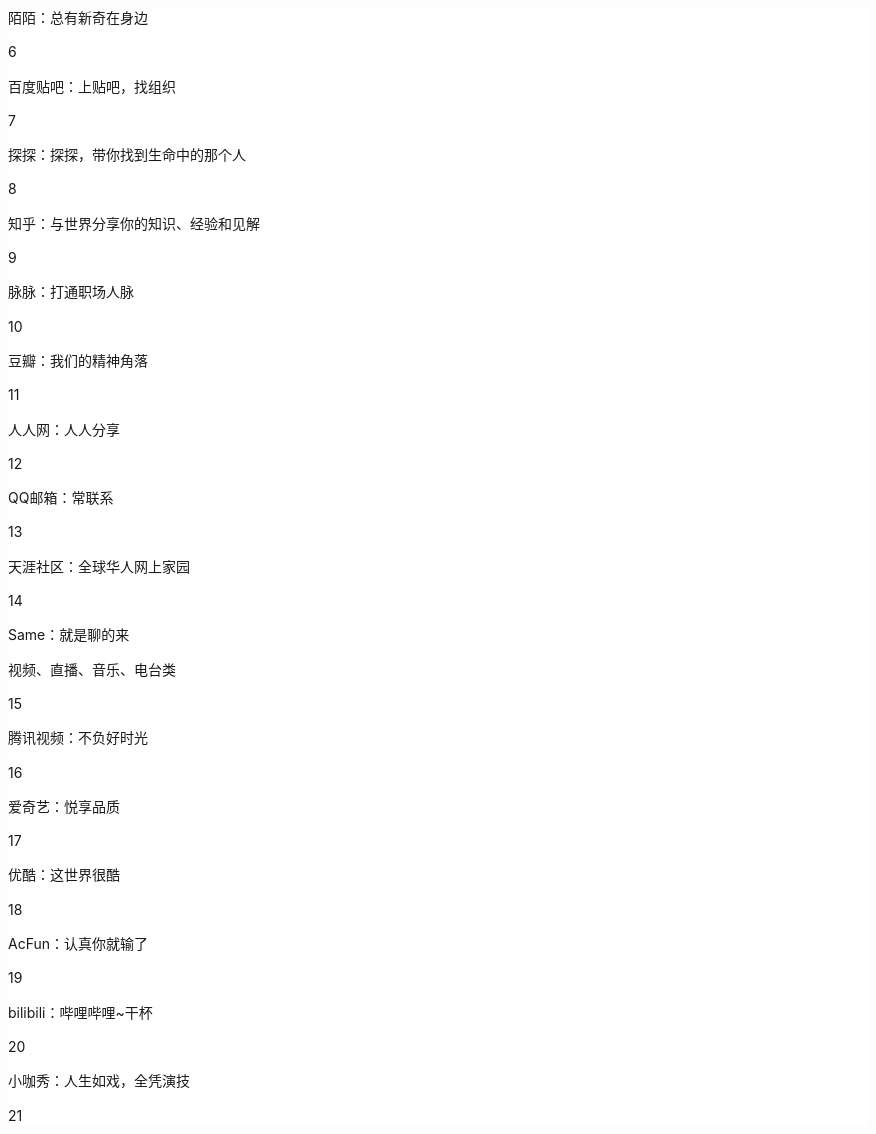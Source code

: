 陌陌：总有新奇在身边

6

百度贴吧：上贴吧，找组织

7

探探：探探，带你找到生命中的那个人

8

知乎：与世界分享你的知识、经验和见解

9

脉脉：打通职场人脉

10

豆瓣：我们的精神角落

11

人人网：人人分享

12

QQ邮箱：常联系

13

天涯社区：全球华人网上家园

14

Same：就是聊的来

视频、直播、音乐、电台类

15

腾讯视频：不负好时光

16

爱奇艺：悦享品质

17

优酷：这世界很酷

18

AcFun：认真你就输了

19

bilibili：哔哩哔哩~干杯

20

小咖秀：人生如戏，全凭演技

21
